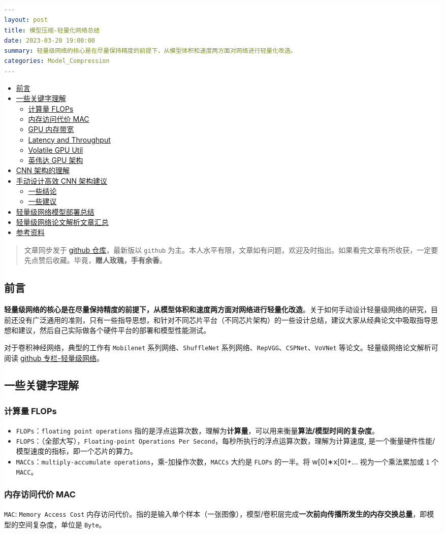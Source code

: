 ```yaml
---
layout: post
title: 模型压缩-轻量化网络总结
date: 2023-03-20 19:00:00
summary: 轻量级网络的核心是在尽量保持精度的前提下，从模型体积和速度两方面对网络进行轻量化改造。
categories: Model_Compression
---
```


- [前言](#前言)
- [一些关键字理解](#一些关键字理解)
  - [计算量 FLOPs](#计算量-flops)
  - [内存访问代价 MAC](#内存访问代价-mac)
  - [GPU 内存带宽](#gpu-内存带宽)
  - [Latency and Throughput](#latency-and-throughput)
  - [Volatile GPU Util](#volatile-gpu-util)
  - [英伟达 GPU 架构](#英伟达-gpu-架构)
- [CNN 架构的理解](#cnn-架构的理解)
- [手动设计高效 CNN 架构建议](#手动设计高效-cnn-架构建议)
  - [一些结论](#一些结论)
  - [一些建议](#一些建议)
- [轻量级网络模型部署总结](#轻量级网络模型部署总结)
- [轻量级网络论文解析文章汇总](#轻量级网络论文解析文章汇总)
- [参考资料](#参考资料)

> 文章同步发于 [github 仓库](https://github.com/HarleysZhang/cv_note/blob/master/7-model_compression/%E8%BD%BB%E9%87%8F%E7%BA%A7%E7%BD%91%E7%BB%9C%E8%AE%BA%E6%96%87%E8%A7%A3%E6%9E%90/%E8%BD%BB%E9%87%8F%E7%BA%A7%E6%A8%A1%E5%9E%8B%E8%AE%BE%E8%AE%A1%E4%B8%8E%E9%83%A8%E7%BD%B2%E6%80%BB%E7%BB%93.md)，最新版以 `github` 为主。本人水平有限，文章如有问题，欢迎及时指出。如果看完文章有所收获，一定要先点赞后收藏。毕竟，**赠人玫瑰，手有余香**。

## 前言

**轻量级网络的核心是在尽量保持精度的前提下，从模型体积和速度两方面对网络进行轻量化改造**。关于如何手动设计轻量级网络的研究，目前还没有广泛通用的准则，只有一些指导思想，和针对不同芯片平台（不同芯片架构）的一些设计总结，建议大家从经典论文中吸取指导思想和建议，然后自己实际做各个硬件平台的部署和模型性能测试。

对于卷积神经网络，典型的工作有 `Mobilenet` 系列网络、`ShuffleNet` 系列网络、`RepVGG`、`CSPNet`、`VoVNet` 等论文。轻量级网络论文解析可阅读 [github 专栏-轻量级网络](./3-classic_backbone/efficient_cnn)。

## 一些关键字理解
### 计算量 FLOPs

- `FLOPs`：`floating point operations` 指的是浮点运算次数，理解为**计算量**，可以用来衡量**算法/模型时间的复杂度**。
- `FLOPS`：（全部大写），`Floating-point Operations Per Second`，每秒所执行的浮点运算次数，理解为计算速度, 是一个衡量硬件性能/模型速度的指标，即一个芯片的算力。
- `MACCs`：`multiply-accumulate operations`，乘-加操作次数，`MACCs` 大约是 `FLOPs` 的一半。将 w[0]∗x[0]+... 视为一个乘法累加或 `1` 个 `MACC`。

### 内存访问代价 MAC

`MAC`: `Memory Access Cost` 内存访问代价。指的是输入单个样本（一张图像），模型/卷积层完成**一次前向传播所发生的内存交换总量**，即模型的空间复杂度，单位是 `Byte`。
